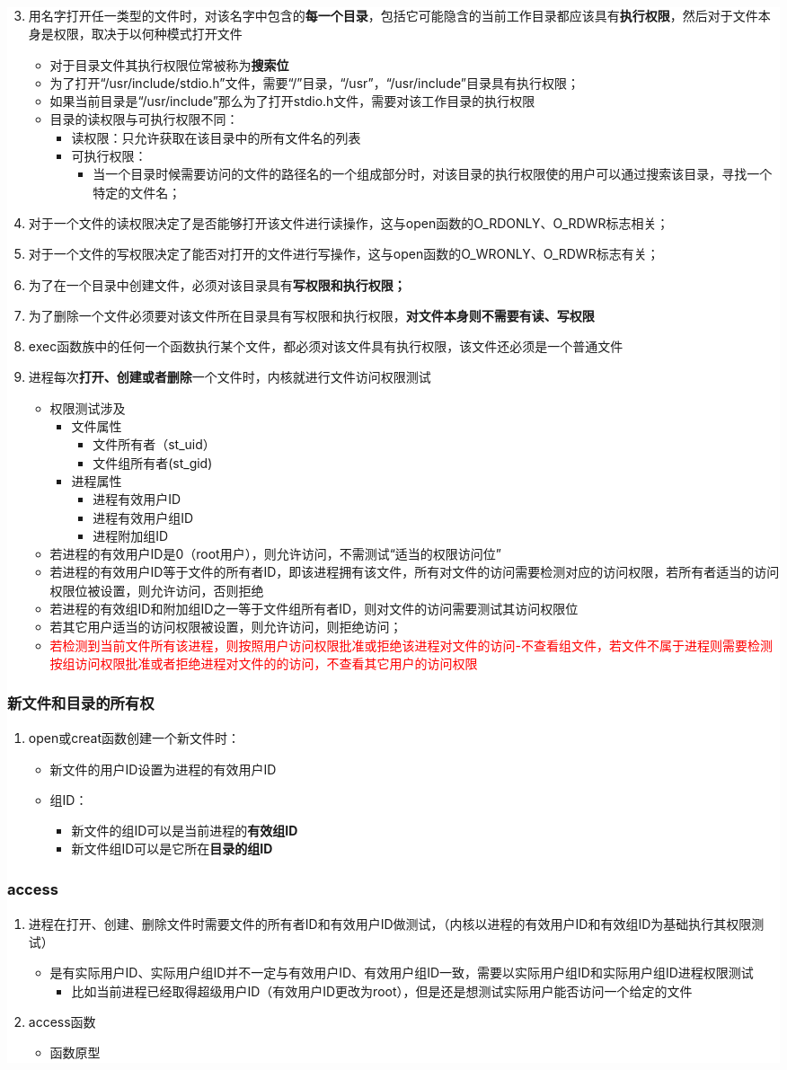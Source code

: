 3. 用名字打开任一类型的文件时，对该名字中包含的**每一个目录**，包括它可能隐含的当前工作目录都应该具有**执行权限**，然后对于文件本身是权限，取决于以何种模式打开文件

   - 对于目录文件其执行权限位常被称为**搜索位**
   - 为了打开“/usr/include/stdio.h”文件，需要“/”目录，“/usr”，“/usr/include”目录具有执行权限；
   - 如果当前目录是“/usr/include”那么为了打开stdio.h文件，需要对该工作目录的执行权限
   - 目录的读权限与可执行权限不同：
     - 读权限：只允许获取在该目录中的所有文件名的列表
     - 可执行权限：
       - 当一个目录时候需要访问的文件的路径名的一个组成部分时，对该目录的执行权限使的用户可以通过搜索该目录，寻找一个特定的文件名；

4. 对于一个文件的读权限决定了是否能够打开该文件进行读操作，这与open函数的O_RDONLY、O_RDWR标志相关；

5. 对于一个文件的写权限决定了能否对打开的文件进行写操作，这与open函数的O_WRONLY、O_RDWR标志有关；

6. 为了在一个目录中创建文件，必须对该目录具有**写权限和执行权限；**

7. 为了删除一个文件必须要对该文件所在目录具有写权限和执行权限，**对文件本身则不需要有读、写权限**

8. exec函数族中的任何一个函数执行某个文件，都必须对该文件具有执行权限，该文件还必须是一个普通文件

9. 进程每次**打开、创建或者删除**一个文件时，内核就进行文件访问权限测试

   - 权限测试涉及
     - 文件属性
       - 文件所有者（st_uid）
       - 文件组所有者(st_gid)
     - 进程属性
       - 进程有效用户ID
       - 进程有效用户组ID
       - 进程附加组ID
   - 若进程的有效用户ID是0（root用户），则允许访问，不需测试“适当的权限访问位”
   - 若进程的有效用户ID等于文件的所有者ID，即该进程拥有该文件，所有对文件的访问需要检测对应的访问权限，若所有者适当的访问权限位被设置，则允许访问，否则拒绝
   - 若进程的有效组ID和附加组ID之一等于文件组所有者ID，则对文件的访问需要测试其访问权限位
   - 若其它用户适当的访问权限被设置，则允许访问，则拒绝访问；
   - <font color = red>若检测到当前文件所有该进程，则按照用户访问权限批准或拒绝该进程对文件的访问-不查看组文件，若文件不属于进程则需要检测按组访问权限批准或者拒绝进程对文件的的访问，不查看其它用户的访问权限</font>
### 新文件和目录的所有权

1. open或creat函数创建一个新文件时：

   - 新文件的用户ID设置为进程的有效用户ID

   - 组ID：

     - 新文件的组ID可以是当前进程的**有效组ID**
     - 新文件组ID可以是它所在**目录的组ID**

### access

1. 进程在打开、创建、删除文件时需要文件的所有者ID和有效用户ID做测试，（内核以进程的有效用户ID和有效组ID为基础执行其权限测试）

   - 是有实际用户ID、实际用户组ID并不一定与有效用户ID、有效用户组ID一致，需要以实际用户组ID和实际用户组ID进程权限测试
     - 比如当前进程已经取得超级用户ID（有效用户ID更改为root），但是还是想测试实际用户能否访问一个给定的文件

2. access函数

   - 函数原型
